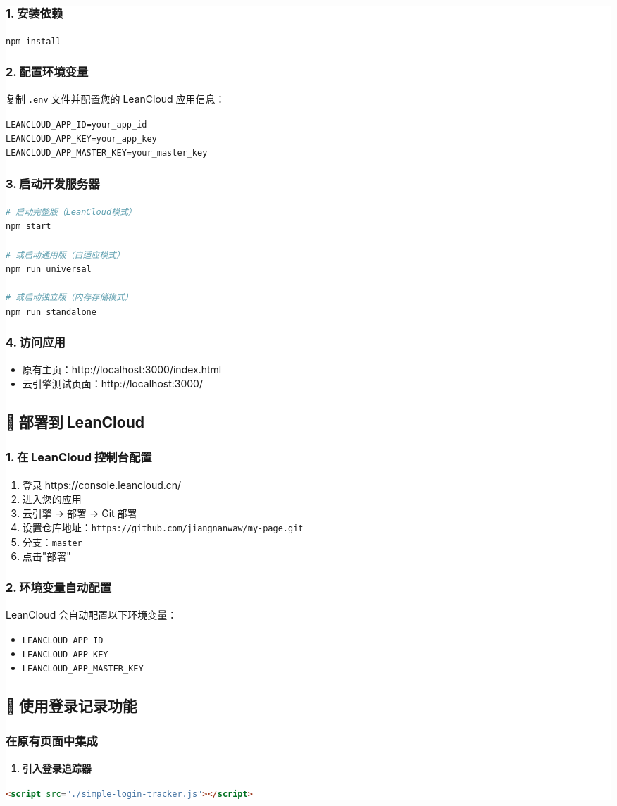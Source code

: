 ### 1. 安装依赖
```bash
npm install
```

### 2. 配置环境变量
复制 `.env` 文件并配置您的 LeanCloud 应用信息：
```env
LEANCLOUD_APP_ID=your_app_id
LEANCLOUD_APP_KEY=your_app_key
LEANCLOUD_APP_MASTER_KEY=your_master_key
```

### 3. 启动开发服务器
```bash
# 启动完整版（LeanCloud模式）
npm start

# 或启动通用版（自适应模式）
npm run universal

# 或启动独立版（内存存储模式）
npm run standalone
```

### 4. 访问应用
- 原有主页：http://localhost:3000/index.html
- 云引擎测试页面：http://localhost:3000/

## 🚀 部署到 LeanCloud

### 1. 在 LeanCloud 控制台配置
1. 登录 https://console.leancloud.cn/
2. 进入您的应用
3. 云引擎 → 部署 → Git 部署
4. 设置仓库地址：`https://github.com/jiangnanwaw/my-page.git`
5. 分支：`master`
6. 点击"部署"

### 2. 环境变量自动配置
LeanCloud 会自动配置以下环境变量：
- `LEANCLOUD_APP_ID`
- `LEANCLOUD_APP_KEY`
- `LEANCLOUD_APP_MASTER_KEY`

## 📱 使用登录记录功能

### 在原有页面中集成
1. **引入登录追踪器**
```html
<script src="./simple-login-tracker.js"></script>
```
